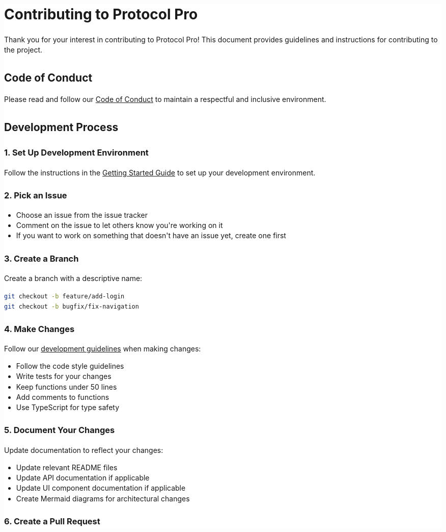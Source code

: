 # Contributing to Protocol Pro

Thank you for your interest in contributing to Protocol Pro! This document provides guidelines and instructions for contributing to the project.

## Code of Conduct

Please read and follow our [Code of Conduct](./CODE_OF_CONDUCT.md) to maintain a respectful and inclusive environment.

## Development Process

### 1. Set Up Development Environment

Follow the instructions in the [Getting Started Guide](./docs/getting-started/README.md) to set up your development environment.

### 2. Pick an Issue

- Choose an issue from the issue tracker
- Comment on the issue to let others know you're working on it
- If you want to work on something that doesn't have an issue yet, create one first

### 3. Create a Branch

Create a branch with a descriptive name:

```bash
git checkout -b feature/add-login
git checkout -b bugfix/fix-navigation
```

### 4. Make Changes

Follow our [development guidelines](./docs/development/README.md) when making changes:

- Follow the code style guidelines
- Write tests for your changes
- Keep functions under 50 lines
- Add comments to functions
- Use TypeScript for type safety

### 5. Document Your Changes

Update documentation to reflect your changes:

- Update relevant README files
- Update API documentation if applicable
- Update UI component documentation if applicable
- Create Mermaid diagrams for architectural changes

### 6. Create a Pull Request
